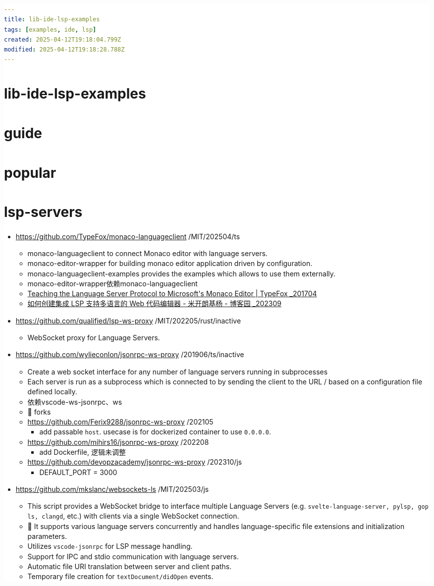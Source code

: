 ```yaml
---
title: lib-ide-lsp-examples
tags: [examples, ide, lsp]
created: 2025-04-12T19:18:04.799Z
modified: 2025-04-12T19:18:28.788Z
---
```


# lib-ide-lsp-examples

# guide

# popular

# lsp-servers

- https://github.com/TypeFox/monaco-languageclient /MIT/202504/ts
  - monaco-languageclient to connect Monaco editor with language servers.
  - monaco-editor-wrapper for building monaco editor application driven by configuration.
  - monaco-languageclient-examples provides the examples which allows to use them externally.
  - monaco-editor-wrapper依赖monaco-languageclient
  - [Teaching the Language Server Protocol to Microsoft's Monaco Editor | TypeFox _201704](https://www.typefox.io/blog/teaching-the-language-server-protocol-to-microsofts-monaco-editor/)
  - [如何创建集成 LSP 支持多语言的 Web 代码编辑器 - 米开朗基杨 - 博客园 _202309](https://www.cnblogs.com/ryanyangcs/p/17693108.html)

- https://github.com/qualified/lsp-ws-proxy /MIT/202205/rust/inactive
  - WebSocket proxy for Language Servers.

- https://github.com/wylieconlon/jsonrpc-ws-proxy /201906/ts/inactive
  - Create a web socket interface for any number of language servers running in subprocesses
  - Each server is run as a subprocess which is connected to by sending the client to the URL / based on a configuration file defined locally. 
  - 依赖vscode-ws-jsonrpc、ws
  - 🍴 forks
  - https://github.com/Ferix9288/jsonrpc-ws-proxy /202105
    - add passable `host`. usecase is for dockerized container to use `0.0.0.0`.
  - https://github.com/mihirs16/jsonrpc-ws-proxy /202208
    - add Dockerfile, 逻辑未调整
  - https://github.com/devopzacademy/jsonrpc-ws-proxy /202310/js
    - DEFAULT_PORT = 3000

- https://github.com/mkslanc/websockets-ls /MIT/202503/js
  - This script provides a WebSocket bridge to interface multiple Language Servers (e.g. `svelte-language-server, pylsp, gopls, clangd`, etc.) with clients via a single WebSocket connection. 
  - 🔀 It supports various language servers concurrently and handles language-specific file extensions and initialization parameters.
  - Utilizes `vscode-jsonrpc` for LSP message handling.
  - Support for IPC and stdio communication with language servers.
  - Automatic file URI translation between server and client paths.
  - Temporary file creation for `textDocument/didOpen` events.
